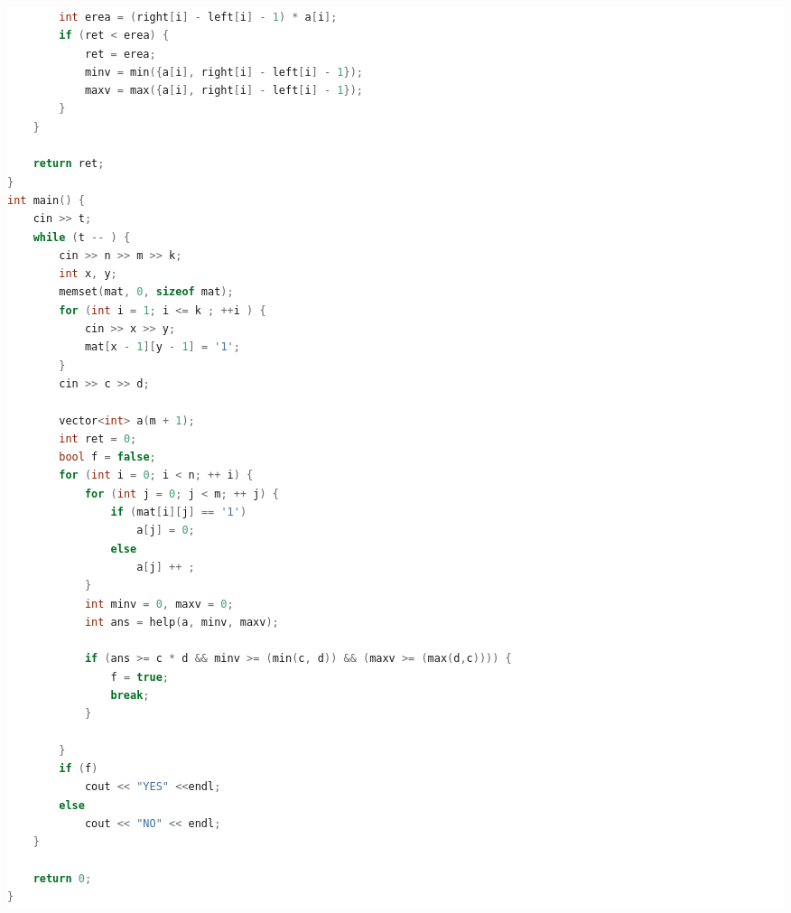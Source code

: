 ```cpp
        int erea = (right[i] - left[i] - 1) * a[i];
        if (ret < erea) {
            ret = erea;
            minv = min({a[i], right[i] - left[i] - 1});
            maxv = max({a[i], right[i] - left[i] - 1});
        }
    }

    return ret;
}
int main() {
    cin >> t;
    while (t -- ) {
        cin >> n >> m >> k;
        int x, y;
        memset(mat, 0, sizeof mat);
        for (int i = 1; i <= k ; ++i ) {
            cin >> x >> y;
            mat[x - 1][y - 1] = '1';
        }
        cin >> c >> d;

        vector<int> a(m + 1);
        int ret = 0;
        bool f = false;
        for (int i = 0; i < n; ++ i) {
            for (int j = 0; j < m; ++ j) {
                if (mat[i][j] == '1')
                    a[j] = 0;
                else
                    a[j] ++ ;
            }
            int minv = 0, maxv = 0;
            int ans = help(a, minv, maxv);

            if (ans >= c * d && minv >= (min(c, d)) && (maxv >= (max(d,c)))) {
                f = true;
                break;
            }

        }
        if (f)
            cout << "YES" <<endl;
        else
            cout << "NO" << endl;
    }

    return 0;
}
```
